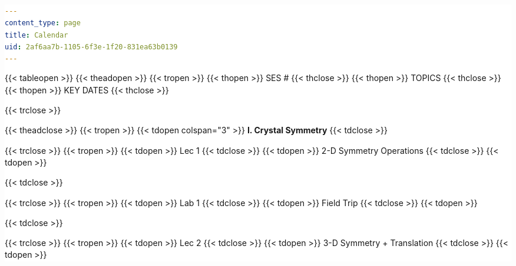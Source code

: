 ```yaml
---
content_type: page
title: Calendar
uid: 2af6aa7b-1105-6f3e-1f20-831ea63b0139
---
```


{{< tableopen >}}
{{< theadopen >}}
{{< tropen >}}
{{< thopen >}}
SES #
{{< thclose >}}
{{< thopen >}}
TOPICS
{{< thclose >}}
{{< thopen >}}
KEY DATES
{{< thclose >}}

{{< trclose >}}

{{< theadclose >}}
{{< tropen >}}
{{< tdopen colspan="3" >}}
**I. Crystal Symmetry**
{{< tdclose >}}

{{< trclose >}}
{{< tropen >}}
{{< tdopen >}}
Lec 1
{{< tdclose >}}
{{< tdopen >}}
2-D Symmetry Operations
{{< tdclose >}}
{{< tdopen >}}

{{< tdclose >}}

{{< trclose >}}
{{< tropen >}}
{{< tdopen >}}
Lab 1
{{< tdclose >}}
{{< tdopen >}}
Field Trip
{{< tdclose >}}
{{< tdopen >}}

{{< tdclose >}}

{{< trclose >}}
{{< tropen >}}
{{< tdopen >}}
Lec 2
{{< tdclose >}}
{{< tdopen >}}
3-D Symmetry + Translation
{{< tdclose >}}
{{< tdopen >}}

